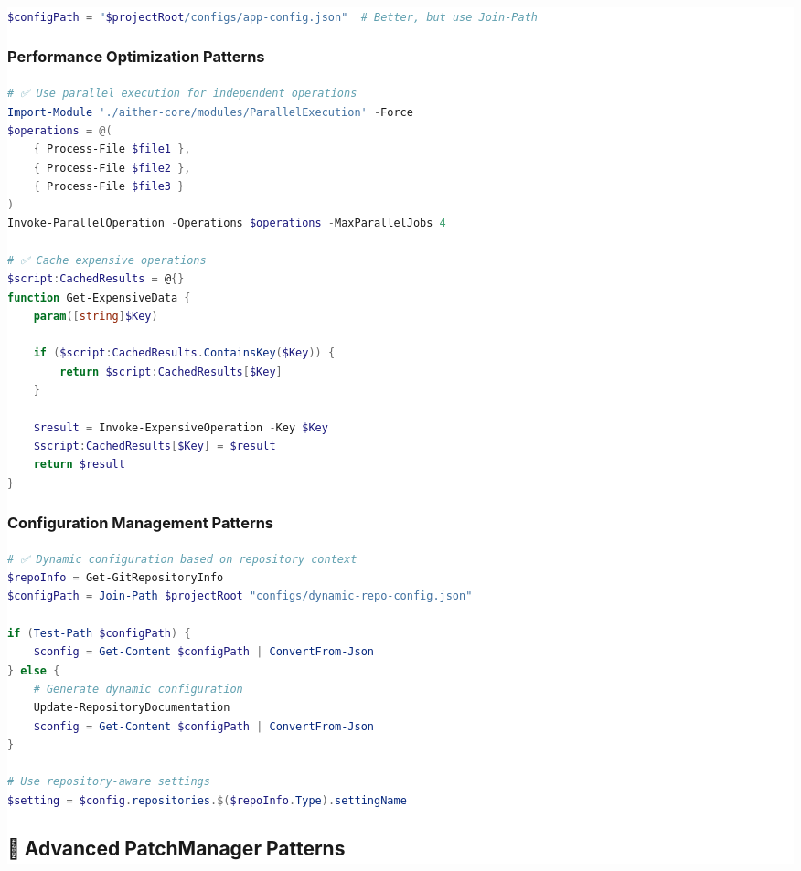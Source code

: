 ```powershell
$configPath = "$projectRoot/configs/app-config.json"  # Better, but use Join-Path
```

### Performance Optimization Patterns

```powershell
# ✅ Use parallel execution for independent operations
Import-Module './aither-core/modules/ParallelExecution' -Force
$operations = @(
    { Process-File $file1 },
    { Process-File $file2 },
    { Process-File $file3 }
)
Invoke-ParallelOperation -Operations $operations -MaxParallelJobs 4

# ✅ Cache expensive operations
$script:CachedResults = @{}
function Get-ExpensiveData {
    param([string]$Key)

    if ($script:CachedResults.ContainsKey($Key)) {
        return $script:CachedResults[$Key]
    }

    $result = Invoke-ExpensiveOperation -Key $Key
    $script:CachedResults[$Key] = $result
    return $result
}
```

### Configuration Management Patterns

```powershell
# ✅ Dynamic configuration based on repository context
$repoInfo = Get-GitRepositoryInfo
$configPath = Join-Path $projectRoot "configs/dynamic-repo-config.json"

if (Test-Path $configPath) {
    $config = Get-Content $configPath | ConvertFrom-Json
} else {
    # Generate dynamic configuration
    Update-RepositoryDocumentation
    $config = Get-Content $configPath | ConvertFrom-Json
}

# Use repository-aware settings
$setting = $config.repositories.$($repoInfo.Type).settingName
```

## 🚀 Advanced PatchManager Patterns
